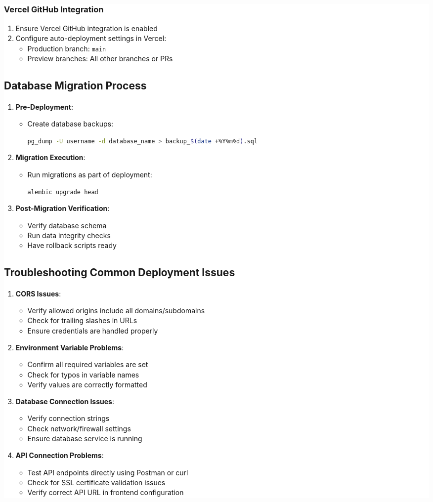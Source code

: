 ### Vercel GitHub Integration

1. Ensure Vercel GitHub integration is enabled
2. Configure auto-deployment settings in Vercel:
   - Production branch: `main`
   - Preview branches: All other branches or PRs

## Database Migration Process

1. **Pre-Deployment**:
   - Create database backups:
     ```bash
     pg_dump -U username -d database_name > backup_$(date +%Y%m%d).sql
     ```
   
2. **Migration Execution**:
   - Run migrations as part of deployment:
     ```bash
     alembic upgrade head
     ```

3. **Post-Migration Verification**:
   - Verify database schema
   - Run data integrity checks
   - Have rollback scripts ready

## Troubleshooting Common Deployment Issues

1. **CORS Issues**:
   - Verify allowed origins include all domains/subdomains
   - Check for trailing slashes in URLs
   - Ensure credentials are handled properly

2. **Environment Variable Problems**:
   - Confirm all required variables are set
   - Check for typos in variable names
   - Verify values are correctly formatted

3. **Database Connection Issues**:
   - Verify connection strings
   - Check network/firewall settings
   - Ensure database service is running

4. **API Connection Problems**:
   - Test API endpoints directly using Postman or curl
   - Check for SSL certificate validation issues
   - Verify correct API URL in frontend configuration
